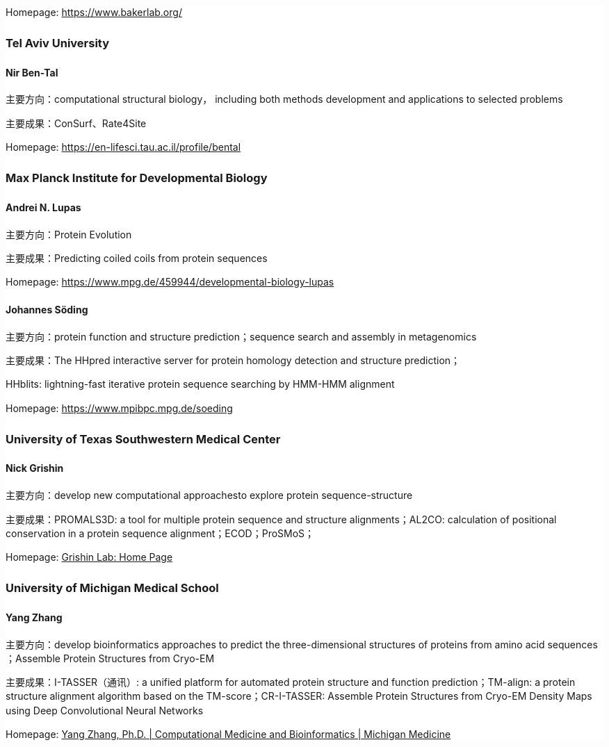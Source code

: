 Homepage: https://www.bakerlab.org/

### Tel Aviv University

#### Nir Ben-Tal

主要方向：computational structural biology， including both methods development and applications to selected problems

主要成果：ConSurf、Rate4Site

Homepage: https://en-lifesci.tau.ac.il/profile/bental

### Max Planck Institute for Developmental Biology

#### Andrei N. Lupas

主要方向：Protein Evolution

主要成果：Predicting coiled coils from protein sequences

Homepage: https://www.mpg.de/459944/developmental-biology-lupas

#### Johannes Söding

主要方向：protein function and structure prediction；sequence search and assembly in metagenomics

主要成果：The HHpred interactive server for protein homology detection and structure prediction；

HHblits: lightning-fast iterative protein sequence searching by HMM-HMM alignment

Homepage: https://www.mpibpc.mpg.de/soeding

### University of Texas Southwestern Medical Center

#### Nick Grishin

主要方向：develop new computational approachesto explore protein sequence-structure

主要成果：PROMALS3D: a tool for multiple protein sequence and structure alignments；AL2CO: calculation of positional conservation in a protein sequence alignment；ECOD；ProSMoS；

Homepage: [Grishin Lab: Home Page](http://prodata.swmed.edu/Lab/HomeLAB.htm)

### University of Michigan Medical School

#### Yang Zhang

主要方向：develop bioinformatics approaches to predict the three-dimensional structures of proteins from amino acid sequences ；Assemble Protein Structures from Cryo-EM

主要成果：I-TASSER（通讯）: a unified platform for automated protein structure and function prediction；TM-align: a protein structure alignment algorithm based on the TM-score；CR-I-TASSER: Assemble Protein Structures from Cryo-EM Density Maps using Deep Convolutional Neural Networks

Homepage: [Yang Zhang, Ph.D. | Computational Medicine and Bioinformatics | Michigan Medicine](https://medicine.umich.edu/dept/dcmb/yang-zhang-phd)
